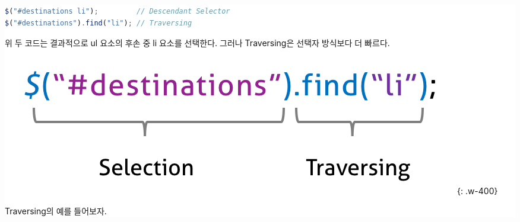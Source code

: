 ```javascript
$("#destinations li");         // Descendant Selector
$("#destinations").find("li"); // Traversing
```

위 두 코드는 결과적으로 ul 요소의 후손 중 li 요소를 선택한다. 그러나 Traversing은 선택자 방식보다 더 빠르다.

![traversing](/img/jq_traversing.png)
{: .w-400}

Traversing의 예를 들어보자.
